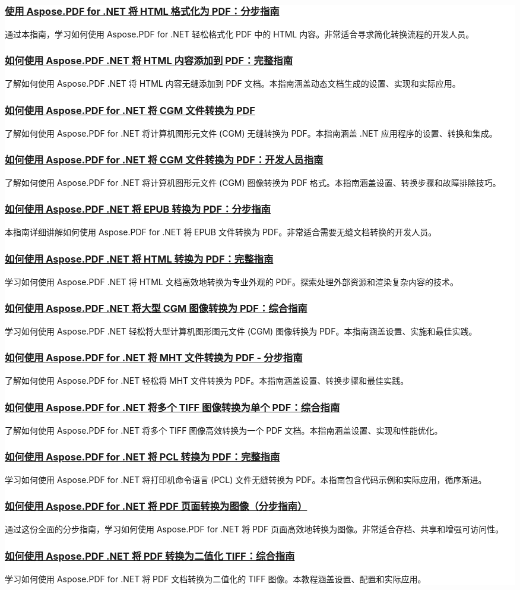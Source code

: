 ### [使用 Aspose.PDF for .NET 将 HTML 格式化为 PDF：分步指南](./format-html-pdf-aspose-dotnet-guide/)
通过本指南，学习如何使用 Aspose.PDF for .NET 轻松格式化 PDF 中的 HTML 内容。非常适合寻求简化转换流程的开发人员。

### [如何使用 Aspose.PDF .NET 将 HTML 内容添加到 PDF：完整指南](./add-html-pdf-aspose-dotnet-guide/)
了解如何使用 Aspose.PDF .NET 将 HTML 内容无缝添加到 PDF 文档。本指南涵盖动态文档生成的设置、实现和实际应用。

### [如何使用 Aspose.PDF for .NET 将 CGM 文件转换为 PDF](./aspose-pdf-net-cgm-to-pdf-conversion/)
了解如何使用 Aspose.PDF for .NET 将计算机图形元文件 (CGM) 无缝转换为 PDF。本指南涵盖 .NET 应用程序的设置、转换和集成。

### [如何使用 Aspose.PDF for .NET 将 CGM 文件转换为 PDF：开发人员指南](./convert-cgm-to-pdf-aspose-dotnet-guide/)
了解如何使用 Aspose.PDF for .NET 将计算机图形元文件 (CGM) 图像转换为 PDF 格式。本指南涵盖设置、转换步骤和故障排除技巧。

### [如何使用 Aspose.PDF .NET 将 EPUB 转换为 PDF：分步指南](./convert-epub-pdf-aspose-pdf-net-guide/)
本指南详细讲解如何使用 Aspose.PDF for .NET 将 EPUB 文件转换为 PDF。非常适合需要无缝文档转换的开发人员。

### [如何使用 Aspose.PDF .NET 将 HTML 转换为 PDF：完整指南](./convert-html-pdf-aspose-dotnet-guide/)
学习如何使用 Aspose.PDF .NET 将 HTML 文档高效地转换为专业外观的 PDF。探索处理外部资源和渲染复杂内容的技术。

### [如何使用 Aspose.PDF .NET 将大型 CGM 图像转换为 PDF：综合指南](./convert-large-cgm-images-to-pdf-aspose-pdf-net/)
学习如何使用 Aspose.PDF .NET 轻松将大型计算机图形图元文件 (CGM) 图像转换为 PDF。本指南涵盖设置、实施和最佳实践。

### [如何使用 Aspose.PDF for .NET 将 MHT 文件转换为 PDF - 分步指南](./convert-mht-files-to-pdf-aspose-dotnet/)
了解如何使用 Aspose.PDF for .NET 轻松将 MHT 文件转换为 PDF。本指南涵盖设置、转换步骤和最佳实践。

### [如何使用 Aspose.PDF for .NET 将多个 TIFF 图像转换为单个 PDF：综合指南](./convert-tiff-to-pdf-aspose-dotnet-guide/)
了解如何使用 Aspose.PDF for .NET 将多个 TIFF 图像高效转换为一个 PDF 文档。本指南涵盖设置、实现和性能优化。

### [如何使用 Aspose.PDF for .NET 将 PCL 转换为 PDF：完整指南](./convert-pcl-to-pdf-aspose-net/)
学习如何使用 Aspose.PDF for .NET 将打印机命令语言 (PCL) 文件无缝转换为 PDF。本指南包含代码示例和实际应用，循序渐进。

### [如何使用 Aspose.PDF for .NET 将 PDF 页面转换为图像（分步指南）](./convert-pdf-pages-to-images-aspose-pdf-net/)
通过这份全面的分步指南，学习如何使用 Aspose.PDF for .NET 将 PDF 页面高效地转换为图像。非常适合存档、共享和增强可访问性。

### [如何使用 Aspose.PDF .NET 将 PDF 转换为二值化 TIFF：综合指南](./convert-pdf-to-binarized-tiff-aspose-dot-net/)
学习如何使用 Aspose.PDF for .NET 将 PDF 文档转换为二值化的 TIFF 图像。本教程涵盖设置、配置和实际应用。
